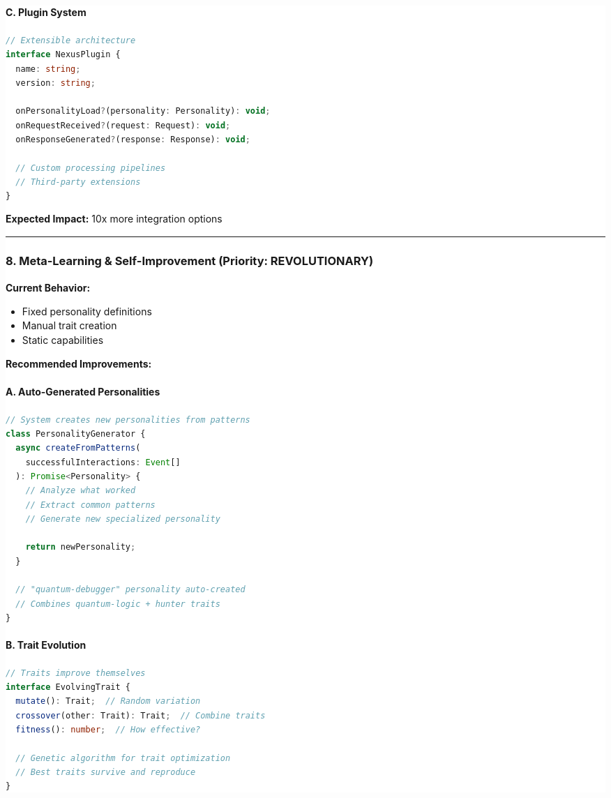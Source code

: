 #### C. Plugin System
```typescript
// Extensible architecture
interface NexusPlugin {
  name: string;
  version: string;
  
  onPersonalityLoad?(personality: Personality): void;
  onRequestReceived?(request: Request): void;
  onResponseGenerated?(response: Response): void;
  
  // Custom processing pipelines
  // Third-party extensions
}
```

**Expected Impact:** 10x more integration options

---

### 8. Meta-Learning & Self-Improvement (Priority: REVOLUTIONARY)

**Current Behavior:**
- Fixed personality definitions
- Manual trait creation
- Static capabilities

**Recommended Improvements:**

#### A. Auto-Generated Personalities
```typescript
// System creates new personalities from patterns
class PersonalityGenerator {
  async createFromPatterns(
    successfulInteractions: Event[]
  ): Promise<Personality> {
    // Analyze what worked
    // Extract common patterns
    // Generate new specialized personality
    
    return newPersonality;
  }
  
  // "quantum-debugger" personality auto-created
  // Combines quantum-logic + hunter traits
}
```

#### B. Trait Evolution
```typescript
// Traits improve themselves
interface EvolvingTrait {
  mutate(): Trait;  // Random variation
  crossover(other: Trait): Trait;  // Combine traits
  fitness(): number;  // How effective?
  
  // Genetic algorithm for trait optimization
  // Best traits survive and reproduce
}
```
